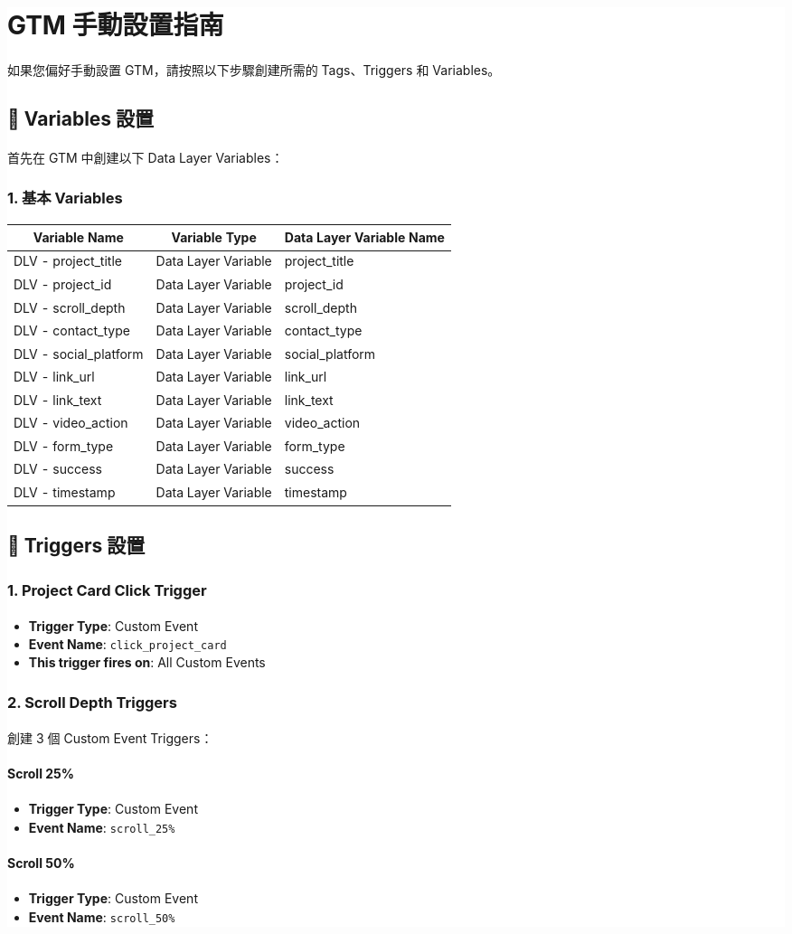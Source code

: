 # GTM 手動設置指南

如果您偏好手動設置 GTM，請按照以下步驟創建所需的 Tags、Triggers 和 Variables。

## 🔧 Variables 設置

首先在 GTM 中創建以下 Data Layer Variables：

### 1. 基本 Variables
| Variable Name | Variable Type | Data Layer Variable Name |
|---------------|---------------|--------------------------|
| DLV - project_title | Data Layer Variable | project_title |
| DLV - project_id | Data Layer Variable | project_id |
| DLV - scroll_depth | Data Layer Variable | scroll_depth |
| DLV - contact_type | Data Layer Variable | contact_type |
| DLV - social_platform | Data Layer Variable | social_platform |
| DLV - link_url | Data Layer Variable | link_url |
| DLV - link_text | Data Layer Variable | link_text |
| DLV - video_action | Data Layer Variable | video_action |
| DLV - form_type | Data Layer Variable | form_type |
| DLV - success | Data Layer Variable | success |
| DLV - timestamp | Data Layer Variable | timestamp |

## 🎯 Triggers 設置

### 1. Project Card Click Trigger
- **Trigger Type**: Custom Event
- **Event Name**: `click_project_card`
- **This trigger fires on**: All Custom Events

### 2. Scroll Depth Triggers
創建 3 個 Custom Event Triggers：

#### Scroll 25%
- **Trigger Type**: Custom Event
- **Event Name**: `scroll_25%`

#### Scroll 50%
- **Trigger Type**: Custom Event
- **Event Name**: `scroll_50%`
